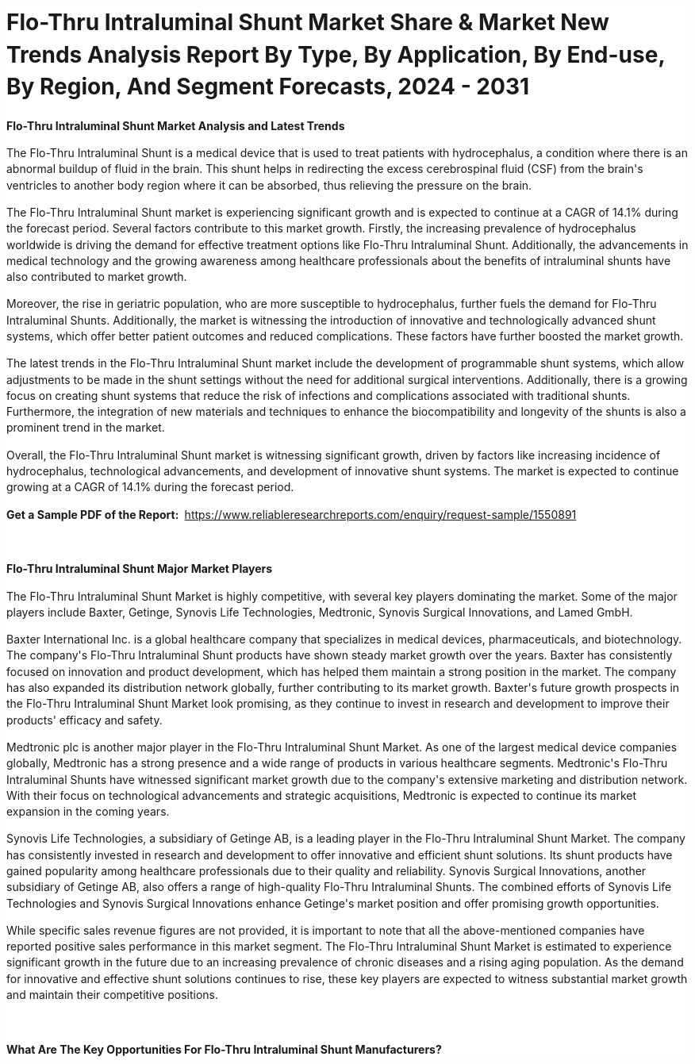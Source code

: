 <p><h1>Flo-Thru Intraluminal Shunt Market Share & Market New Trends Analysis Report By Type, By Application, By End-use, By Region, And Segment Forecasts, 2024 - 2031</h1></p><p><strong>Flo-Thru Intraluminal Shunt Market Analysis and Latest Trends</strong></p>
<p><p>The Flo-Thru Intraluminal Shunt is a medical device that is used to treat patients with hydrocephalus, a condition where there is an abnormal buildup of fluid in the brain. This shunt helps in redirecting the excess cerebrospinal fluid (CSF) from the brain's ventricles to another body region where it can be absorbed, thus relieving the pressure on the brain.</p><p>The Flo-Thru Intraluminal Shunt market is experiencing significant growth and is expected to continue at a CAGR of 14.1% during the forecast period. Several factors contribute to this market growth. Firstly, the increasing prevalence of hydrocephalus worldwide is driving the demand for effective treatment options like Flo-Thru Intraluminal Shunt. Additionally, the advancements in medical technology and the growing awareness among healthcare professionals about the benefits of intraluminal shunts have also contributed to market growth.</p><p>Moreover, the rise in geriatric population, who are more susceptible to hydrocephalus, further fuels the demand for Flo-Thru Intraluminal Shunts. Additionally, the market is witnessing the introduction of innovative and technologically advanced shunt systems, which offer better patient outcomes and reduced complications. These factors have further boosted the market growth.</p><p>The latest trends in the Flo-Thru Intraluminal Shunt market include the development of programmable shunt systems, which allow adjustments to be made in the shunt settings without the need for additional surgical interventions. Additionally, there is a growing focus on creating shunt systems that reduce the risk of infections and complications associated with traditional shunts. Furthermore, the integration of new materials and techniques to enhance the biocompatibility and longevity of the shunts is also a prominent trend in the market.</p><p>Overall, the Flo-Thru Intraluminal Shunt market is witnessing significant growth, driven by factors like increasing incidence of hydrocephalus, technological advancements, and development of innovative shunt systems. The market is expected to continue growing at a CAGR of 14.1% during the forecast period.</p></p>
<p><strong>Get a Sample PDF of the Report:&nbsp;</strong> <a href="https://www.reliableresearchreports.com/enquiry/request-sample/1550891">https://www.reliableresearchreports.com/enquiry/request-sample/1550891</a></p>
<p>&nbsp;</p>
<p><strong>Flo-Thru Intraluminal Shunt Major Market Players</strong></p>
<p><p>The Flo-Thru Intraluminal Shunt Market is highly competitive, with several key players dominating the market. Some of the major players include Baxter, Getinge, Synovis Life Technologies, Medtronic, Synovis Surgical Innovations, and Lamed GmbH.</p><p>Baxter International Inc. is a global healthcare company that specializes in medical devices, pharmaceuticals, and biotechnology. The company's Flo-Thru Intraluminal Shunt products have shown steady market growth over the years. Baxter has consistently focused on innovation and product development, which has helped them maintain a strong position in the market. The company has also expanded its distribution network globally, further contributing to its market growth. Baxter's future growth prospects in the Flo-Thru Intraluminal Shunt Market look promising, as they continue to invest in research and development to improve their products' efficacy and safety.</p><p>Medtronic plc is another major player in the Flo-Thru Intraluminal Shunt Market. As one of the largest medical device companies globally, Medtronic has a strong presence and a wide range of products in various healthcare segments. Medtronic's Flo-Thru Intraluminal Shunts have witnessed significant market growth due to the company's extensive marketing and distribution network. With their focus on technological advancements and strategic acquisitions, Medtronic is expected to continue its market expansion in the coming years.</p><p>Synovis Life Technologies, a subsidiary of Getinge AB, is a leading player in the Flo-Thru Intraluminal Shunt Market. The company has consistently invested in research and development to offer innovative and efficient shunt solutions. Its shunt products have gained popularity among healthcare professionals due to their quality and reliability. Synovis Surgical Innovations, another subsidiary of Getinge AB, also offers a range of high-quality Flo-Thru Intraluminal Shunts. The combined efforts of Synovis Life Technologies and Synovis Surgical Innovations enhance Getinge's market position and offer promising growth opportunities.</p><p>While specific sales revenue figures are not provided, it is important to note that all the above-mentioned companies have reported positive sales performance in this market segment. The Flo-Thru Intraluminal Shunt Market is estimated to experience significant growth in the future due to an increasing prevalence of chronic diseases and a rising aging population. As the demand for innovative and effective shunt solutions continues to rise, these key players are expected to witness substantial market growth and maintain their competitive positions.</p></p>
<p>&nbsp;</p>
<p><strong>What Are The Key Opportunities For Flo-Thru Intraluminal Shunt Manufacturers?</strong></p>